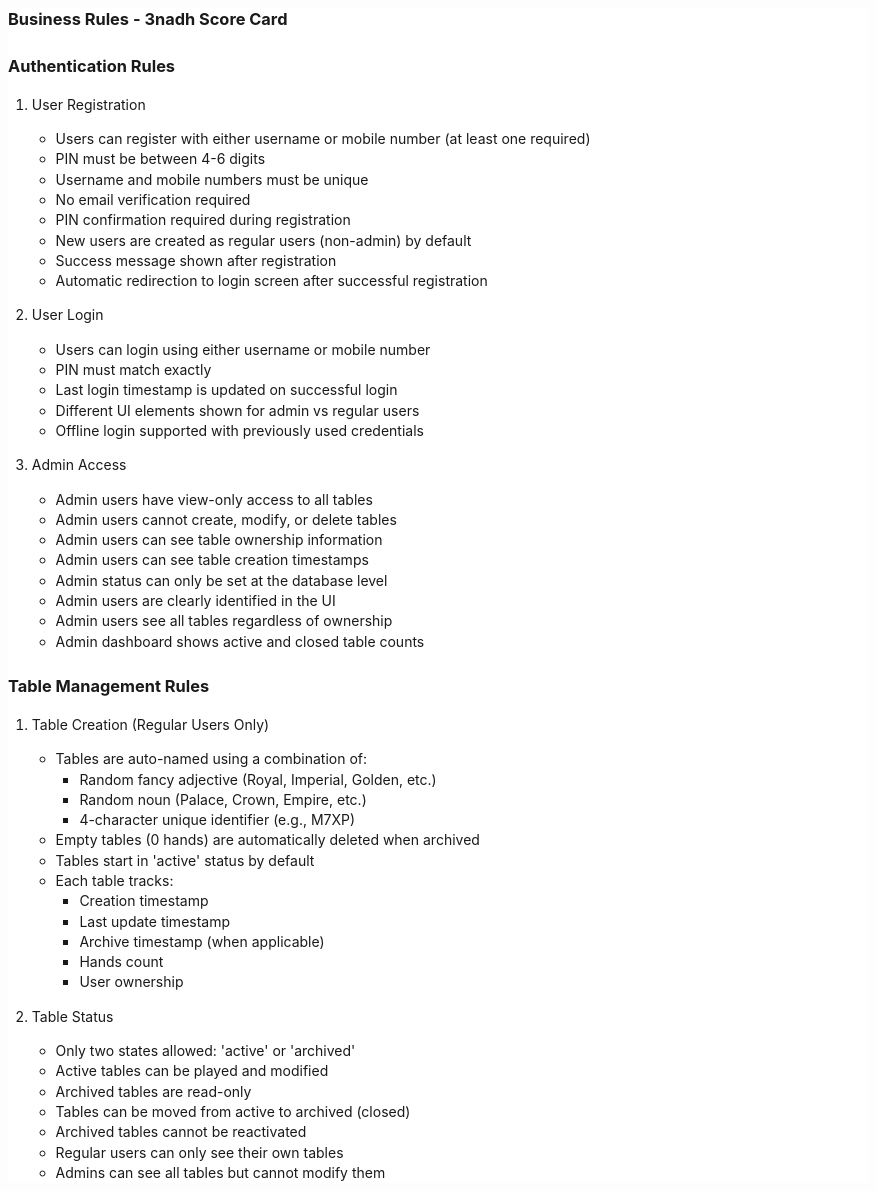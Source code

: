 ### Business Rules - 3nadh Score Card

### Authentication Rules

1. User Registration
   - Users can register with either username or mobile number (at least one required)
   - PIN must be between 4-6 digits
   - Username and mobile numbers must be unique
   - No email verification required
   - PIN confirmation required during registration
   - New users are created as regular users (non-admin) by default
   - Success message shown after registration
   - Automatic redirection to login screen after successful registration

2. User Login
   - Users can login using either username or mobile number
   - PIN must match exactly
   - Last login timestamp is updated on successful login
   - Different UI elements shown for admin vs regular users
   - Offline login supported with previously used credentials

3. Admin Access
   - Admin users have view-only access to all tables
   - Admin users cannot create, modify, or delete tables
   - Admin users can see table ownership information
   - Admin users can see table creation timestamps
   - Admin status can only be set at the database level
   - Admin users are clearly identified in the UI
   - Admin users see all tables regardless of ownership
   - Admin dashboard shows active and closed table counts

### Table Management Rules

1. Table Creation (Regular Users Only)
   - Tables are auto-named using a combination of:
     - Random fancy adjective (Royal, Imperial, Golden, etc.)
     - Random noun (Palace, Crown, Empire, etc.)
     - 4-character unique identifier (e.g., M7XP)
   - Empty tables (0 hands) are automatically deleted when archived
   - Tables start in 'active' status by default
   - Each table tracks:
     - Creation timestamp
     - Last update timestamp
     - Archive timestamp (when applicable)
     - Hands count
     - User ownership

2. Table Status
   - Only two states allowed: 'active' or 'archived'
   - Active tables can be played and modified
   - Archived tables are read-only
   - Tables can be moved from active to archived (closed)
   - Archived tables cannot be reactivated
   - Regular users can only see their own tables
   - Admins can see all tables but cannot modify them
